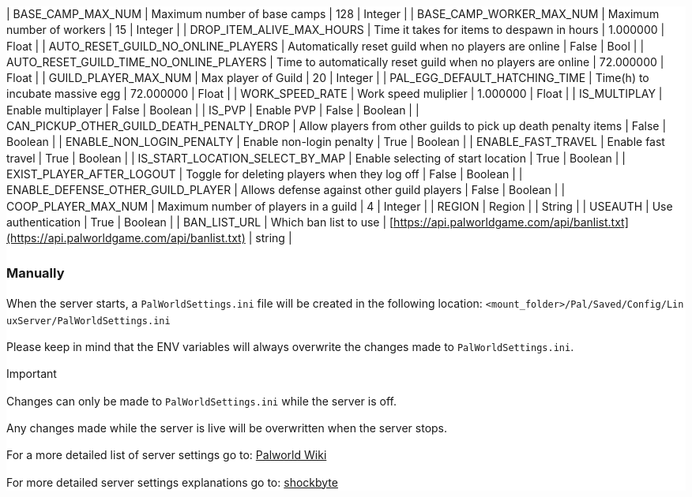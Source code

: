 | BASE_CAMP_MAX_NUM                         | Maximum number of base camps                                   | 128                                                                                          | Integer                                |
| BASE_CAMP_WORKER_MAX_NUM                  | Maximum number of workers                                      | 15                                                                                           | Integer                                |
| DROP_ITEM_ALIVE_MAX_HOURS                 | Time it takes for items to despawn in hours                    | 1.000000                                                                                     | Float                                  |
| AUTO_RESET_GUILD_NO_ONLINE_PLAYERS        | Automatically reset guild when no players are online           | False                                                                                        | Bool                                   |
| AUTO_RESET_GUILD_TIME_NO_ONLINE_PLAYERS   | Time to automatically reset guild when no players are online   | 72.000000                                                                                    | Float                                  |
| GUILD_PLAYER_MAX_NUM                      | Max player of Guild                                            | 20                                                                                           | Integer                                |
| PAL_EGG_DEFAULT_HATCHING_TIME             | Time(h) to incubate massive egg                                | 72.000000                                                                                    | Float                                  |
| WORK_SPEED_RATE                           | Work speed muliplier                                           | 1.000000                                                                                     | Float                                  |
| IS_MULTIPLAY                              | Enable multiplayer                                             | False                                                                                        | Boolean                                |
| IS_PVP                                    | Enable PVP                                                     | False                                                                                        | Boolean                                |
| CAN_PICKUP_OTHER_GUILD_DEATH_PENALTY_DROP | Allow players from other guilds to pick up death penalty items | False                                                                                        | Boolean                                |
| ENABLE_NON_LOGIN_PENALTY                  | Enable non-login penalty                                       | True                                                                                         | Boolean                                |
| ENABLE_FAST_TRAVEL                        | Enable fast travel                                             | True                                                                                         | Boolean                                |
| IS_START_LOCATION_SELECT_BY_MAP           | Enable selecting of start location                             | True                                                                                         | Boolean                                |
| EXIST_PLAYER_AFTER_LOGOUT                 | Toggle for deleting players when they log off                  | False                                                                                        | Boolean                                |
| ENABLE_DEFENSE_OTHER_GUILD_PLAYER         | Allows defense against other guild players                     | False                                                                                        | Boolean                                |
| COOP_PLAYER_MAX_NUM                       | Maximum number of players in a guild                           | 4                                                                                            | Integer                                |
| REGION                                    | Region                                                         |                                                                                              | String                                 |
| USEAUTH                                   | Use authentication                                             | True                                                                                         | Boolean                                |
| BAN_LIST_URL                              | Which ban list to use                                          | [https://api.palworldgame.com/api/banlist.txt](https://api.palworldgame.com/api/banlist.txt) | string                                 |

### Manually

When the server starts, a `PalWorldSettings.ini` file will be created in the following location: `<mount_folder>/Pal/Saved/Config/LinuxServer/PalWorldSettings.ini`

Please keep in mind that the ENV variables will always overwrite the changes made to `PalWorldSettings.ini`.

> [!IMPORTANT]
> Changes can only be made to `PalWorldSettings.ini` while the server is off.
>
> Any changes made while the server is live will be overwritten when the server stops.

For a more detailed list of server settings go to: [Palworld Wiki](https://palworld.wiki.gg/wiki/PalWorldSettings.ini)

For more detailed server settings explanations go to: [shockbyte](https://shockbyte.com/billing/knowledgebase/1189/How-to-Configure-your-Palworld-server.html)
